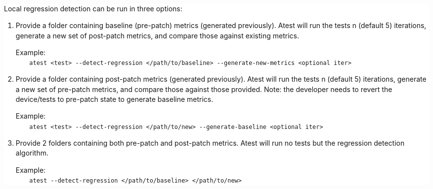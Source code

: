 Local regression detection can be run in three options:

1) Provide a folder containing baseline (pre-patch) metrics (generated previously).
   Atest will run the tests n (default 5) iterations, generate a new set of post-patch metrics, and compare those against existing metrics.

   Example:<br>
   &nbsp;&nbsp;&nbsp;&nbsp;&nbsp;&nbsp;
   `atest <test> --detect-regression </path/to/baseline> --generate-new-metrics <optional iter>`

2) Provide a folder containing post-patch metrics (generated previously).
   Atest will run the tests n (default 5) iterations, generate a new set of pre-patch
   metrics, and compare those against those provided. Note: the developer needs to
   revert the device/tests to pre-patch state to generate baseline metrics.

   Example:<br>
   &nbsp;&nbsp;&nbsp;&nbsp;&nbsp;&nbsp;
   `atest <test> --detect-regression </path/to/new> --generate-baseline <optional iter>`

3) Provide 2 folders containing both pre-patch and post-patch metrics. Atest will run no tests but
   the regression detection algorithm.

   Example:<br>
   &nbsp;&nbsp;&nbsp;&nbsp;&nbsp;&nbsp;
   `atest --detect-regression </path/to/baseline> </path/to/new>`


